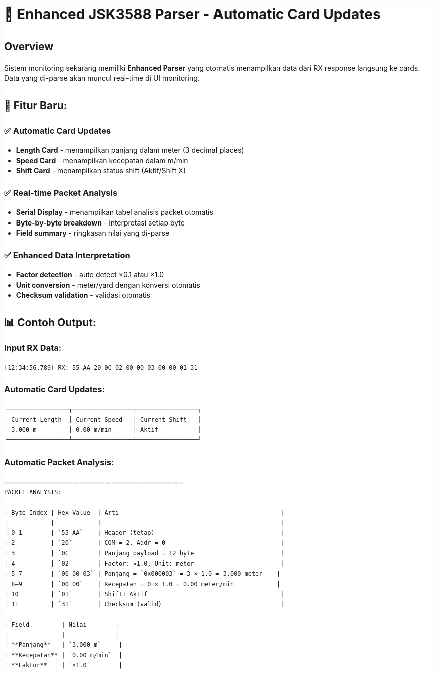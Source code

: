 # 🚀 Enhanced JSK3588 Parser - Automatic Card Updates

## Overview

Sistem monitoring sekarang memiliki **Enhanced Parser** yang otomatis menampilkan data dari RX response langsung ke cards. Data yang di-parse akan muncul real-time di UI monitoring.

## 🎯 **Fitur Baru:**

### ✅ **Automatic Card Updates**
- **Length Card** - menampilkan panjang dalam meter (3 decimal places)
- **Speed Card** - menampilkan kecepatan dalam m/min
- **Shift Card** - menampilkan status shift (Aktif/Shift X)

### ✅ **Real-time Packet Analysis**
- **Serial Display** - menampilkan tabel analisis packet otomatis
- **Byte-by-byte breakdown** - interpretasi setiap byte
- **Field summary** - ringkasan nilai yang di-parse

### ✅ **Enhanced Data Interpretation**
- **Factor detection** - auto detect ×0.1 atau ×1.0
- **Unit conversion** - meter/yard dengan konversi otomatis
- **Checksum validation** - validasi otomatis

## 📊 **Contoh Output:**

### **Input RX Data:**
```
[12:34:56.789] RX: 55 AA 20 0C 02 00 00 03 00 00 01 31
```

### **Automatic Card Updates:**
```
┌─────────────────┬─────────────────┬─────────────────┐
│ Current Length  │ Current Speed   │ Current Shift   │
│ 3.000 m         │ 0.00 m/min      │ Aktif           │
└─────────────────┴─────────────────┴─────────────────┘
```

### **Automatic Packet Analysis:**
```
==================================================
PACKET ANALYSIS:

| Byte Index | Hex Value  | Arti                                             |
| ---------- | ---------- | ------------------------------------------------ |
| 0–1        | `55 AA`    | Header (tetap)                                   |
| 2          | `20`       | COM = 2, Addr = 0                                |
| 3          | `0C`       | Panjang payload = 12 byte                        |
| 4          | `02`       | Factor: ×1.0, Unit: meter                        |
| 5–7        | `00 00 03` | Panjang = `0x000003` = 3 × 1.0 = 3.000 meter    |
| 8–9        | `00 00`    | Kecepatan = 0 × 1.0 = 0.00 meter/min            |
| 10         | `01`       | Shift: Aktif                                     |
| 11         | `31`       | Checksum (valid)                                 |

| Field         | Nilai        |
| ------------- | ------------ |
| **Panjang**   | `3.000 m`     |
| **Kecepatan** | `0.00 m/min`  |
| **Faktor**    | `×1.0`        |
```